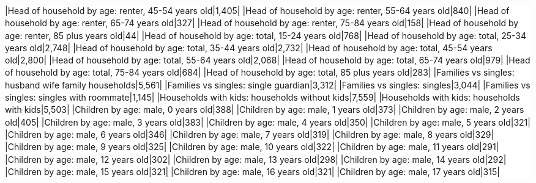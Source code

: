 |Head of household by age: renter, 45-54 years old|1,405|
|Head of household by age: renter, 55-64 years old|840|
|Head of household by age: renter, 65-74 years old|327|
|Head of household by age: renter, 75-84 years old|158|
|Head of household by age: renter, 85 plus years old|44|
|Head of household by age: total, 15-24 years old|768|
|Head of household by age: total, 25-34 years old|2,748|
|Head of household by age: total, 35-44 years old|2,732|
|Head of household by age: total, 45-54 years old|2,800|
|Head of household by age: total, 55-64 years old|2,068|
|Head of household by age: total, 65-74 years old|979|
|Head of household by age: total, 75-84 years old|684|
|Head of household by age: total, 85 plus years old|283|
|Families vs singles: husband wife family households|5,561|
|Families vs singles: single guardian|3,312|
|Families vs singles: singles|3,044|
|Families vs singles: singles with roommate|1,145|
|Households with kids: households without kids|7,559|
|Households with kids: households with kids|5,503|
|Children by age: male, 0 years old|388|
|Children by age: male, 1 years old|373|
|Children by age: male, 2 years old|405|
|Children by age: male, 3 years old|383|
|Children by age: male, 4 years old|350|
|Children by age: male, 5 years old|321|
|Children by age: male, 6 years old|346|
|Children by age: male, 7 years old|319|
|Children by age: male, 8 years old|329|
|Children by age: male, 9 years old|325|
|Children by age: male, 10 years old|322|
|Children by age: male, 11 years old|291|
|Children by age: male, 12 years old|302|
|Children by age: male, 13 years old|298|
|Children by age: male, 14 years old|292|
|Children by age: male, 15 years old|321|
|Children by age: male, 16 years old|321|
|Children by age: male, 17 years old|315|